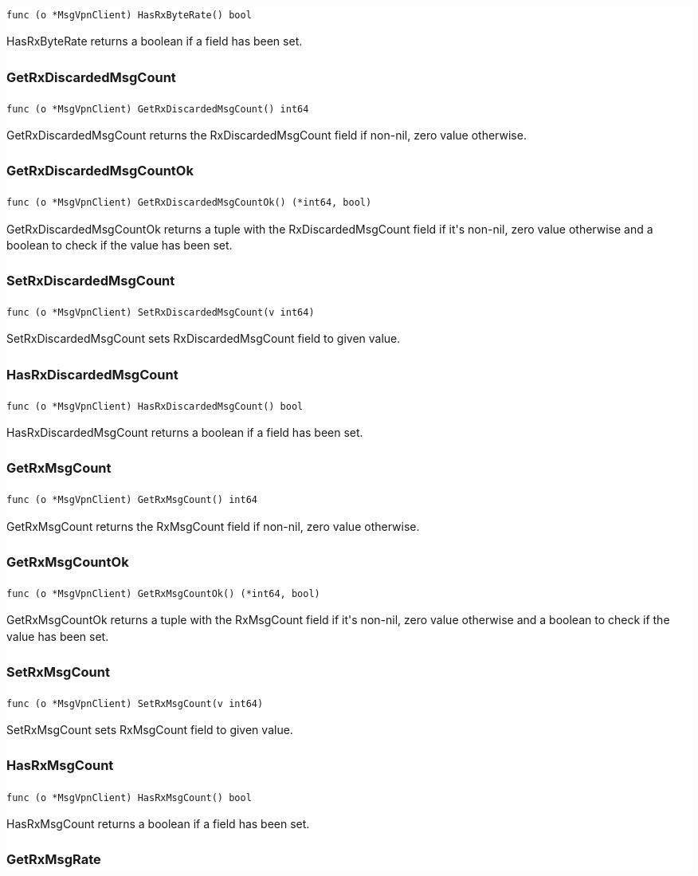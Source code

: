 `func (o *MsgVpnClient) HasRxByteRate() bool`

HasRxByteRate returns a boolean if a field has been set.

### GetRxDiscardedMsgCount

`func (o *MsgVpnClient) GetRxDiscardedMsgCount() int64`

GetRxDiscardedMsgCount returns the RxDiscardedMsgCount field if non-nil, zero value otherwise.

### GetRxDiscardedMsgCountOk

`func (o *MsgVpnClient) GetRxDiscardedMsgCountOk() (*int64, bool)`

GetRxDiscardedMsgCountOk returns a tuple with the RxDiscardedMsgCount field if it's non-nil, zero value otherwise
and a boolean to check if the value has been set.

### SetRxDiscardedMsgCount

`func (o *MsgVpnClient) SetRxDiscardedMsgCount(v int64)`

SetRxDiscardedMsgCount sets RxDiscardedMsgCount field to given value.

### HasRxDiscardedMsgCount

`func (o *MsgVpnClient) HasRxDiscardedMsgCount() bool`

HasRxDiscardedMsgCount returns a boolean if a field has been set.

### GetRxMsgCount

`func (o *MsgVpnClient) GetRxMsgCount() int64`

GetRxMsgCount returns the RxMsgCount field if non-nil, zero value otherwise.

### GetRxMsgCountOk

`func (o *MsgVpnClient) GetRxMsgCountOk() (*int64, bool)`

GetRxMsgCountOk returns a tuple with the RxMsgCount field if it's non-nil, zero value otherwise
and a boolean to check if the value has been set.

### SetRxMsgCount

`func (o *MsgVpnClient) SetRxMsgCount(v int64)`

SetRxMsgCount sets RxMsgCount field to given value.

### HasRxMsgCount

`func (o *MsgVpnClient) HasRxMsgCount() bool`

HasRxMsgCount returns a boolean if a field has been set.

### GetRxMsgRate

